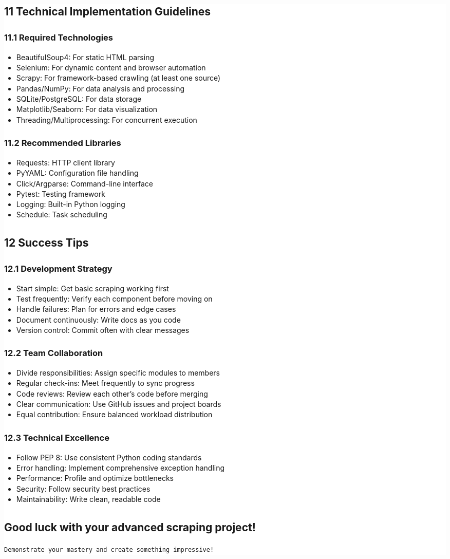 
## 11 Technical Implementation Guidelines

### 11.1 Required Technologies

- BeautifulSoup4: For static HTML parsing
- Selenium: For dynamic content and browser automation
- Scrapy: For framework-based crawling (at least one source)
- Pandas/NumPy: For data analysis and processing
- SQLite/PostgreSQL: For data storage
- Matplotlib/Seaborn: For data visualization
- Threading/Multiprocessing: For concurrent execution

### 11.2 Recommended Libraries

- Requests: HTTP client library
- PyYAML: Configuration file handling
- Click/Argparse: Command-line interface
- Pytest: Testing framework
- Logging: Built-in Python logging
- Schedule: Task scheduling

## 12 Success Tips

### 12.1 Development Strategy

- Start simple: Get basic scraping working first
- Test frequently: Verify each component before moving on
- Handle failures: Plan for errors and edge cases
- Document continuously: Write docs as you code
- Version control: Commit often with clear messages

### 12.2 Team Collaboration

- Divide responsibilities: Assign specific modules to members
- Regular check-ins: Meet frequently to sync progress
- Code reviews: Review each other’s code before merging
- Clear communication: Use GitHub issues and project boards
- Equal contribution: Ensure balanced workload distribution


### 12.3 Technical Excellence

- Follow PEP 8: Use consistent Python coding standards
- Error handling: Implement comprehensive exception handling
- Performance: Profile and optimize bottlenecks
- Security: Follow security best practices
- Maintainability: Write clean, readable code

## Good luck with your advanced scraping project!

```
Demonstrate your mastery and create something impressive!
```

